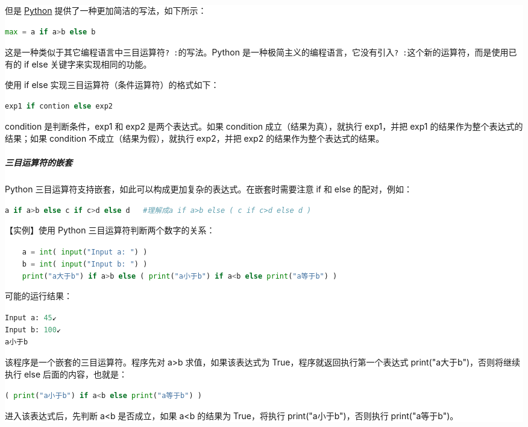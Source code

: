 但是 [Python](http://c.biancheng.net/python/) 提供了一种更加简洁的写法，如下所示：

```python
max = a if a>b else b
```

这是一种类似于其它编程语言中三目运算符`? :`的写法。Python 是一种极简主义的编程语言，它没有引入`? :`这个新的运算符，而是使用已有的 if else 关键字来实现相同的功能。

使用 if else 实现三目运算符（条件运算符）的格式如下：

```python
exp1 if contion else exp2
```

condition 是判断条件，exp1 和 exp2 是两个表达式。如果 condition 成立（结果为真），就执行 exp1，并把  exp1 的结果作为整个表达式的结果；如果 condition 不成立（结果为假），就执行 exp2，并把 exp2  的结果作为整个表达式的结果。

##### 三目运算符的嵌套

Python 三目运算符支持嵌套，如此可以构成更加复杂的表达式。在嵌套时需要注意 if 和 else 的配对，例如：

```python
a if a>b else c if c>d else d   #理解成a if a>b else ( c if c>d else d )
```

【实例】使用 Python 三目运算符判断两个数字的关系：

```python
    a = int( input("Input a: ") )
    b = int( input("Input b: ") )
    print("a大于b") if a>b else ( print("a小于b") if a<b else print("a等于b") )
```

可能的运行结果：

```python
Input a: 45↙
Input b: 100↙
a小于b
```

该程序是一个嵌套的三目运算符。程序先对 a>b 求值，如果该表达式为 True，程序就返回执行第一个表达式 print("a大于b")，否则将继续执行 else 后面的内容，也就是：

```python
( print("a小于b") if a<b else print("a等于b") )
```

进入该表达式后，先判断 a<b 是否成立，如果 a<b 的结果为 True，将执行 print("a小于b")，否则执行 print("a等于b")。